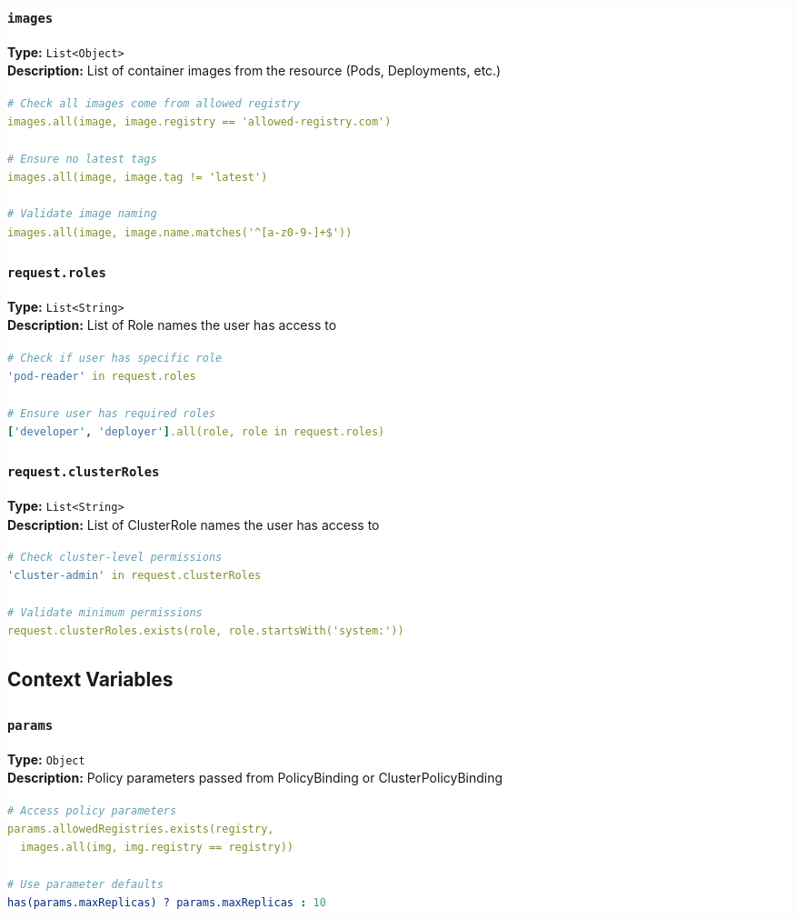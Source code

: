 ### `images`
**Type:** `List<Object>`  
**Description:** List of container images from the resource (Pods, Deployments, etc.)

```yaml
# Check all images come from allowed registry
images.all(image, image.registry == 'allowed-registry.com')

# Ensure no latest tags
images.all(image, image.tag != 'latest')

# Validate image naming
images.all(image, image.name.matches('^[a-z0-9-]+$'))
```

### `request.roles`
**Type:** `List<String>`  
**Description:** List of Role names the user has access to

```yaml
# Check if user has specific role
'pod-reader' in request.roles

# Ensure user has required roles
['developer', 'deployer'].all(role, role in request.roles)
```

### `request.clusterRoles`
**Type:** `List<String>`  
**Description:** List of ClusterRole names the user has access to

```yaml
# Check cluster-level permissions
'cluster-admin' in request.clusterRoles

# Validate minimum permissions
request.clusterRoles.exists(role, role.startsWith('system:'))
```

## Context Variables

### `params`
**Type:** `Object`  
**Description:** Policy parameters passed from PolicyBinding or ClusterPolicyBinding

```yaml
# Access policy parameters
params.allowedRegistries.exists(registry, 
  images.all(img, img.registry == registry))

# Use parameter defaults
has(params.maxReplicas) ? params.maxReplicas : 10
```
